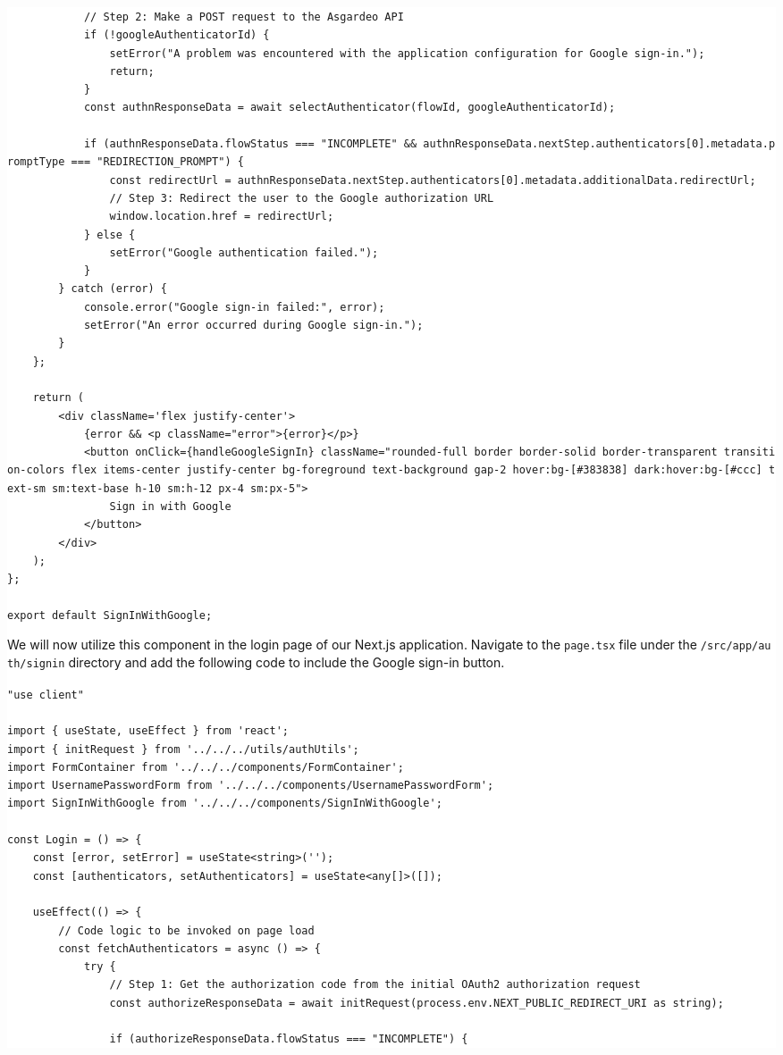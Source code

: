 ```shell title="SignInWithGoogle.tsx"
            // Step 2: Make a POST request to the Asgardeo API
            if (!googleAuthenticatorId) {
                setError("A problem was encountered with the application configuration for Google sign-in.");
                return;
            }
            const authnResponseData = await selectAuthenticator(flowId, googleAuthenticatorId);

            if (authnResponseData.flowStatus === "INCOMPLETE" && authnResponseData.nextStep.authenticators[0].metadata.promptType === "REDIRECTION_PROMPT") {
                const redirectUrl = authnResponseData.nextStep.authenticators[0].metadata.additionalData.redirectUrl;
                // Step 3: Redirect the user to the Google authorization URL
                window.location.href = redirectUrl;
            } else {
                setError("Google authentication failed.");
            }
        } catch (error) {
            console.error("Google sign-in failed:", error);
            setError("An error occurred during Google sign-in.");
        }
    };

    return (
        <div className='flex justify-center'>
            {error && <p className="error">{error}</p>}
            <button onClick={handleGoogleSignIn} className="rounded-full border border-solid border-transparent transition-colors flex items-center justify-center bg-foreground text-background gap-2 hover:bg-[#383838] dark:hover:bg-[#ccc] text-sm sm:text-base h-10 sm:h-12 px-4 sm:px-5">
                Sign in with Google
            </button>
        </div>
    );
};

export default SignInWithGoogle;
```

We will now utilize this component in the login page of our Next.js application. Navigate to the `page.tsx` file under the `/src/app/auth/signin` directory and add the following code to include the Google sign-in button.

```shell title="page.tsx" hl_lines="7 45-50"
"use client"

import { useState, useEffect } from 'react';
import { initRequest } from '../../../utils/authUtils';
import FormContainer from '../../../components/FormContainer';
import UsernamePasswordForm from '../../../components/UsernamePasswordForm';
import SignInWithGoogle from '../../../components/SignInWithGoogle';

const Login = () => {
    const [error, setError] = useState<string>('');
    const [authenticators, setAuthenticators] = useState<any[]>([]);

    useEffect(() => {
        // Code logic to be invoked on page load
        const fetchAuthenticators = async () => {
            try {
                // Step 1: Get the authorization code from the initial OAuth2 authorization request
                const authorizeResponseData = await initRequest(process.env.NEXT_PUBLIC_REDIRECT_URI as string);
                
                if (authorizeResponseData.flowStatus === "INCOMPLETE") {
```
